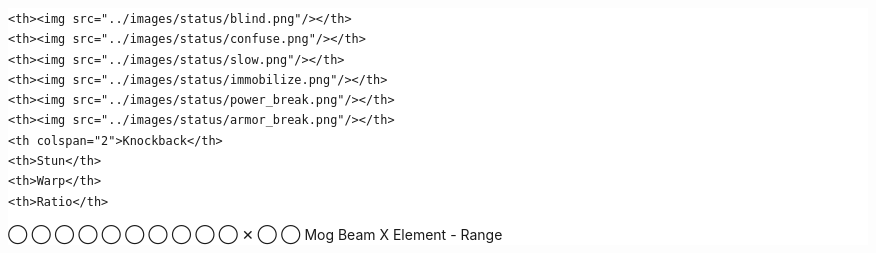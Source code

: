     <th><img src="../images/status/blind.png"/></th>
    <th><img src="../images/status/confuse.png"/></th>
    <th><img src="../images/status/slow.png"/></th>
    <th><img src="../images/status/immobilize.png"/></th>
    <th><img src="../images/status/power_break.png"/></th>
    <th><img src="../images/status/armor_break.png"/></th>
    <th colspan="2">Knockback</th>
    <th>Stun</th>
    <th>Warp</th>
    <th>Ratio</th>
  </tr>
  <tr>
    <td>◯</td>
    <td>◯</td>
    <td>◯</td>
    <td>◯</td>
    <td>◯</td>
    <td>◯</td>
    <td>◯</td>
    <td>◯</td>
    <td>◯</td>
    <td colspan="2">◯</td>
    <td>✕</td>
    <td>◯</td>
    <td>◯</td>
  </tr>
  <tr>
    <th colspan="14" class="abilityName">Mog Beam X</th>
  </tr>
  <tr class="elementIcon">
    <th>Element</th>
    <td>-</td>
    <th>Range</th>